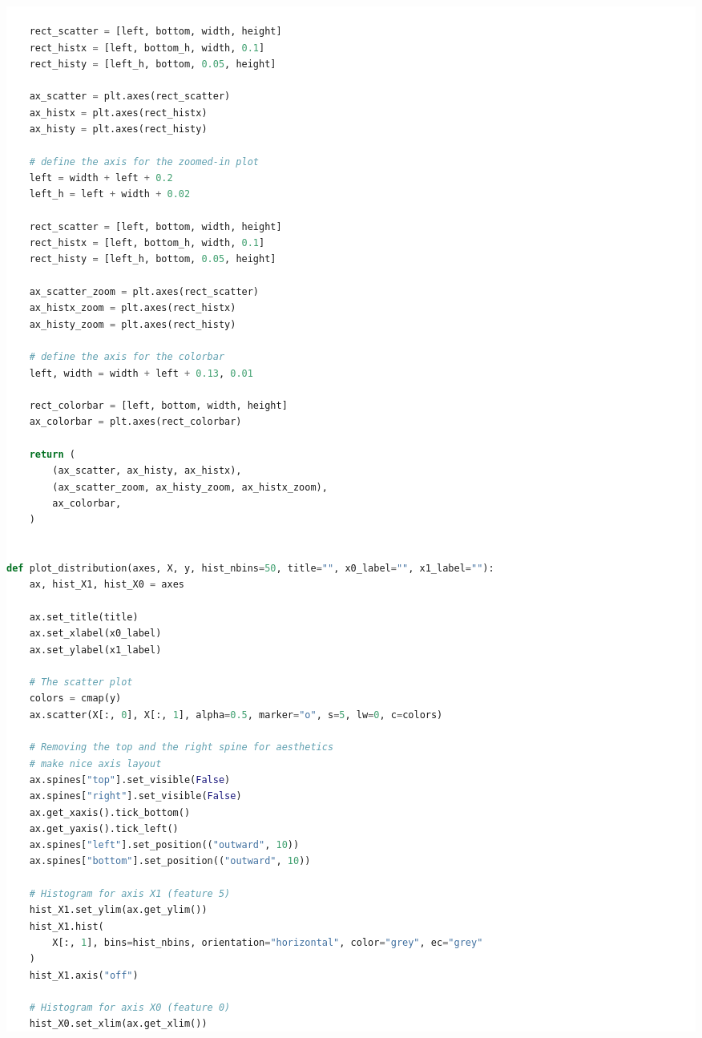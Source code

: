 ```py

    rect_scatter = [left, bottom, width, height]
    rect_histx = [left, bottom_h, width, 0.1]
    rect_histy = [left_h, bottom, 0.05, height]

    ax_scatter = plt.axes(rect_scatter)
    ax_histx = plt.axes(rect_histx)
    ax_histy = plt.axes(rect_histy)

    # define the axis for the zoomed-in plot
    left = width + left + 0.2
    left_h = left + width + 0.02

    rect_scatter = [left, bottom, width, height]
    rect_histx = [left, bottom_h, width, 0.1]
    rect_histy = [left_h, bottom, 0.05, height]

    ax_scatter_zoom = plt.axes(rect_scatter)
    ax_histx_zoom = plt.axes(rect_histx)
    ax_histy_zoom = plt.axes(rect_histy)

    # define the axis for the colorbar
    left, width = width + left + 0.13, 0.01

    rect_colorbar = [left, bottom, width, height]
    ax_colorbar = plt.axes(rect_colorbar)

    return (
        (ax_scatter, ax_histy, ax_histx),
        (ax_scatter_zoom, ax_histy_zoom, ax_histx_zoom),
        ax_colorbar,
    )


def plot_distribution(axes, X, y, hist_nbins=50, title="", x0_label="", x1_label=""):
    ax, hist_X1, hist_X0 = axes

    ax.set_title(title)
    ax.set_xlabel(x0_label)
    ax.set_ylabel(x1_label)

    # The scatter plot
    colors = cmap(y)
    ax.scatter(X[:, 0], X[:, 1], alpha=0.5, marker="o", s=5, lw=0, c=colors)

    # Removing the top and the right spine for aesthetics
    # make nice axis layout
    ax.spines["top"].set_visible(False)
    ax.spines["right"].set_visible(False)
    ax.get_xaxis().tick_bottom()
    ax.get_yaxis().tick_left()
    ax.spines["left"].set_position(("outward", 10))
    ax.spines["bottom"].set_position(("outward", 10))

    # Histogram for axis X1 (feature 5)
    hist_X1.set_ylim(ax.get_ylim())
    hist_X1.hist(
        X[:, 1], bins=hist_nbins, orientation="horizontal", color="grey", ec="grey"
    )
    hist_X1.axis("off")

    # Histogram for axis X0 (feature 0)
    hist_X0.set_xlim(ax.get_xlim())
```